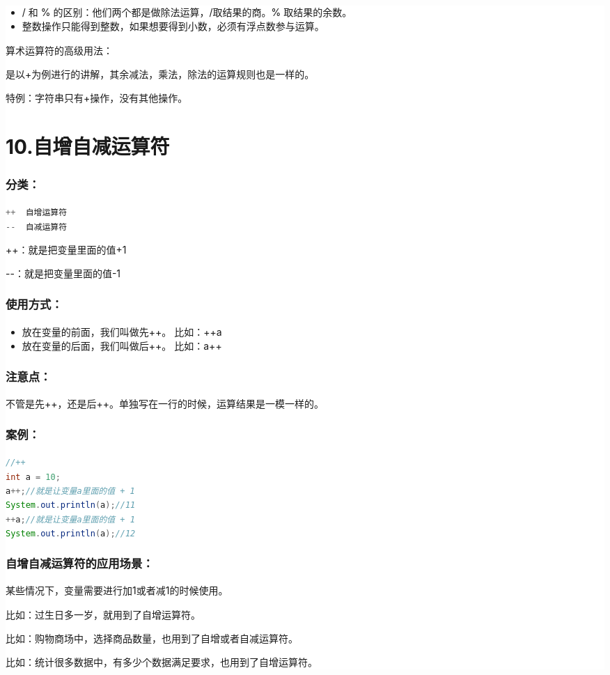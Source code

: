 * / 和 % 的区别：他们两个都是做除法运算，/取结果的商。% 取结果的余数。
* 整数操作只能得到整数，如果想要得到小数，必须有浮点数参与运算。

算术运算符的高级用法：

是以+为例进行的讲解，其余减法，乘法，除法的运算规则也是一样的。

特例：字符串只有+操作，没有其他操作。





# 10.自增自减运算符

### 分类：

```java
++  自增运算符
--  自减运算符
```

++：就是把变量里面的值+1

--：就是把变量里面的值-1

### 使用方式：

* 放在变量的前面，我们叫做先++。 比如：++a
* 放在变量的后面，我们叫做后++。 比如：a++

### 注意点：

 不管是先++，还是后++。单独写在一行的时候，运算结果是一模一样的。

### 案例：

```java
//++
int a = 10;
a++;//就是让变量a里面的值 + 1
System.out.println(a);//11
++a;//就是让变量a里面的值 + 1
System.out.println(a);//12
```

### 自增自减运算符的应用场景：

某些情况下，变量需要进行加1或者减1的时候使用。

比如：过生日多一岁，就用到了自增运算符。

比如：购物商场中，选择商品数量，也用到了自增或者自减运算符。

比如：统计很多数据中，有多少个数据满足要求，也用到了自增运算符。


